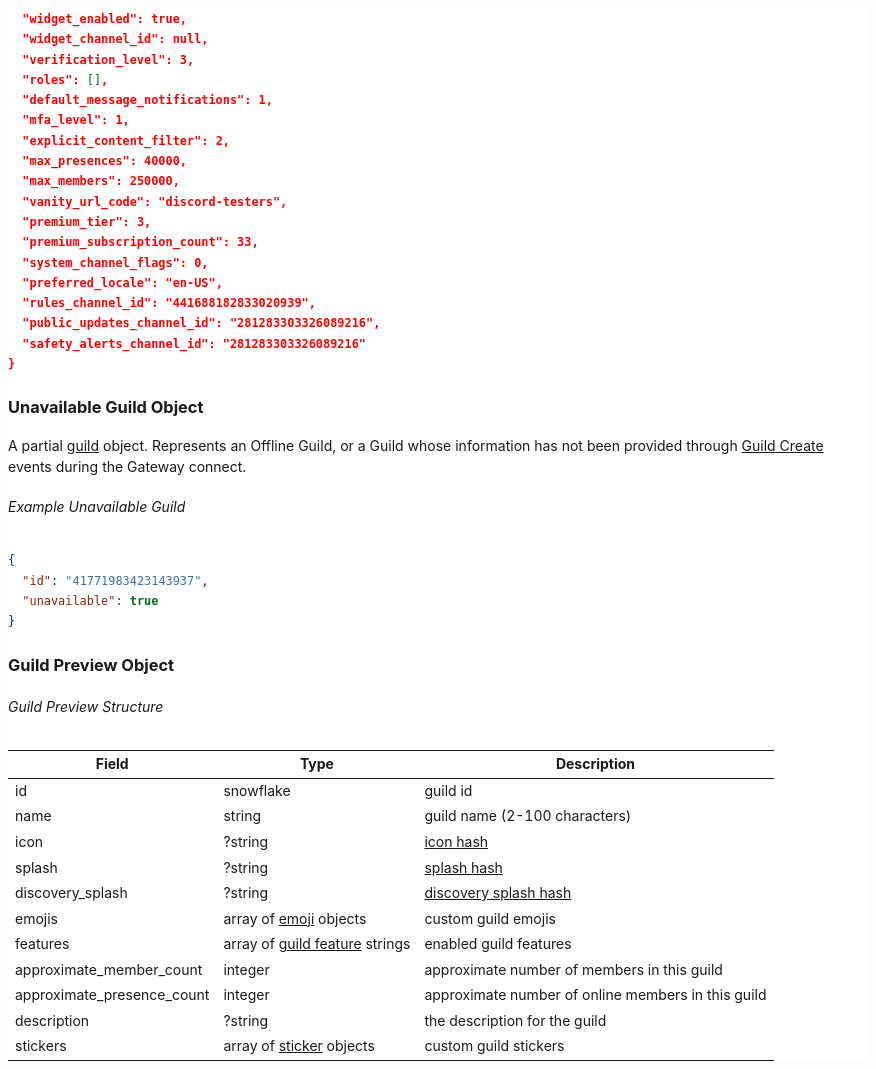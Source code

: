```json
  "widget_enabled": true,
  "widget_channel_id": null,
  "verification_level": 3,
  "roles": [],
  "default_message_notifications": 1,
  "mfa_level": 1,
  "explicit_content_filter": 2,
  "max_presences": 40000,
  "max_members": 250000,
  "vanity_url_code": "discord-testers",
  "premium_tier": 3,
  "premium_subscription_count": 33,
  "system_channel_flags": 0,
  "preferred_locale": "en-US",
  "rules_channel_id": "441688182833020939",
  "public_updates_channel_id": "281283303326089216",
  "safety_alerts_channel_id": "281283303326089216"
}
```

### Unavailable Guild Object

A partial [guild](#DOCS_RESOURCES_GUILD/guild-object) object. Represents an Offline Guild, or a Guild whose information has not been provided through [Guild Create](#DOCS_TOPICS_GATEWAY_EVENTS/guild-create) events during the Gateway connect.

###### Example Unavailable Guild

```json
{
  "id": "41771983423143937",
  "unavailable": true
}
```

### Guild Preview Object

###### Guild Preview Structure

| Field                      | Type                                                                                | Description                                               |
|----------------------------|-------------------------------------------------------------------------------------|-----------------------------------------------------------|
| id                         | snowflake                                                                           | guild id                                                  |
| name                       | string                                                                              | guild name (2-100 characters)                             |
| icon                       | ?string                                                                             | [icon hash](#DOCS_REFERENCE/image-formatting)             |
| splash                     | ?string                                                                             | [splash hash](#DOCS_REFERENCE/image-formatting)           |
| discovery_splash           | ?string                                                                             | [discovery splash hash](#DOCS_REFERENCE/image-formatting) |
| emojis                     | array of [emoji](#DOCS_RESOURCES_EMOJI/emoji-object) objects                        | custom guild emojis                                       |
| features                   | array of [guild feature](#DOCS_RESOURCES_GUILD/guild-object-guild-features) strings | enabled guild features                                    |
| approximate_member_count   | integer                                                                             | approximate number of members in this guild               |
| approximate_presence_count | integer                                                                             | approximate number of online members in this guild        |
| description                | ?string                                                                             | the description for the guild                             |
| stickers                   | array of [sticker](#DOCS_RESOURCES_STICKER/sticker-object) objects                  | custom guild stickers                                     |
